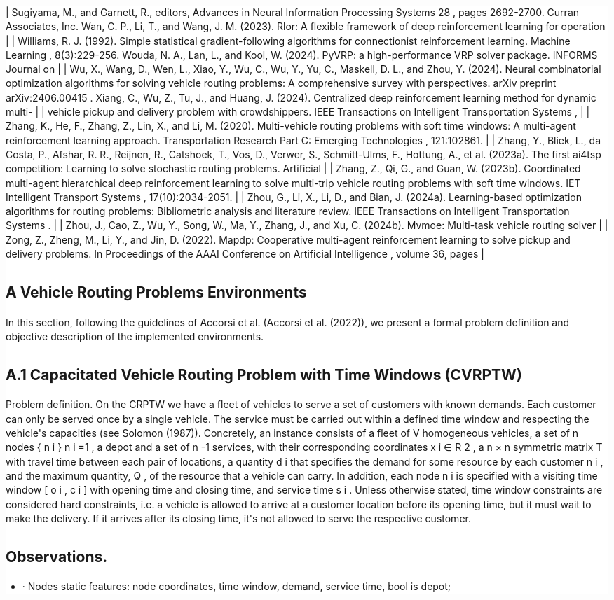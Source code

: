 | Sugiyama, M., and Garnett, R., editors, Advances in Neural Information Processing Systems 28 , pages 2692-2700. Curran Associates, Inc. Wan, C. P., Li, T., and Wang, J. M. (2023). Rlor: A flexible framework of deep reinforcement learning for operation                                                                                                                                                                               |
| Williams, R. J. (1992). Simple statistical gradient-following algorithms for connectionist reinforcement learning. Machine Learning , 8(3):229-256. Wouda, N. A., Lan, L., and Kool, W. (2024). PyVRP: a high-performance VRP solver package. INFORMS Journal on                                                                                                                                                                          |
| Wu, X., Wang, D., Wen, L., Xiao, Y., Wu, C., Wu, Y., Yu, C., Maskell, D. L., and Zhou, Y. (2024). Neural combinatorial optimization algorithms for solving vehicle routing problems: A comprehensive survey with perspectives. arXiv preprint arXiv:2406.00415 . Xiang, C., Wu, Z., Tu, J., and Huang, J. (2024). Centralized deep reinforcement learning method for dynamic multi-                                                       |
| vehicle pickup and delivery problem with crowdshippers. IEEE Transactions on Intelligent Transportation Systems ,                                                                                                                                                                                                                                                                                                                         |
| Zhang, K., He, F., Zhang, Z., Lin, X., and Li, M. (2020). Multi-vehicle routing problems with soft time windows: A multi-agent reinforcement learning approach. Transportation Research Part C: Emerging Technologies , 121:102861.                                                                                                                                                                                                       |
| Zhang, Y., Bliek, L., da Costa, P., Afshar, R. R., Reijnen, R., Catshoek, T., Vos, D., Verwer, S., Schmitt-Ulms, F., Hottung, A., et al. (2023a). The first ai4tsp competition: Learning to solve stochastic routing problems. Artificial                                                                                                                                                                                                 |
| Zhang, Z., Qi, G., and Guan, W. (2023b). Coordinated multi-agent hierarchical deep reinforcement learning to solve multi-trip vehicle routing problems with soft time windows. IET Intelligent Transport Systems , 17(10):2034-2051.                                                                                                                                                                                                      |
| Zhou, G., Li, X., Li, D., and Bian, J. (2024a). Learning-based optimization algorithms for routing problems: Bibliometric analysis and literature review. IEEE Transactions on Intelligent Transportation Systems .                                                                                                                                                                                                                       |
| Zhou, J., Cao, Z., Wu, Y., Song, W., Ma, Y., Zhang, J., and Xu, C. (2024b). Mvmoe: Multi-task vehicle routing solver                                                                                                                                                                                                                                                                                                                      |
| Zong, Z., Zheng, M., Li, Y., and Jin, D. (2022). Mapdp: Cooperative multi-agent reinforcement learning to solve pickup and delivery problems. In Proceedings of the AAAI Conference on Artificial Intelligence , volume 36, pages                                                                                                                                                                                                         |

## A Vehicle Routing Problems Environments

In this section, following the guidelines of Accorsi et al. (Accorsi et al. (2022)), we present a formal problem definition and objective description of the implemented environments.

## A.1 Capacitated Vehicle Routing Problem with Time Windows (CVRPTW)

Problem definition. On the CRPTW we have a fleet of vehicles to serve a set of customers with known demands. Each customer can only be served once by a single vehicle. The service must be carried out within a defined time window and respecting the vehicle's capacities (see Solomon (1987)). Concretely, an instance consists of a fleet of V homogeneous vehicles, a set of n nodes { n i } n i =1 , a depot and a set of n -1 services, with their corresponding coordinates x i ∈ R 2 , a n × n symmetric matrix T with travel time between each pair of locations, a quantity d i that specifies the demand for some resource by each customer n i , and the maximum quantity, Q , of the resource that a vehicle can carry. In addition, each node n i is specified with a visiting time window [ o i , c i ] with opening time and closing time, and service time s i . Unless otherwise stated, time window constraints are considered hard constraints, i.e. a vehicle is allowed to arrive at a customer location before its opening time, but it must wait to make the delivery. If it arrives after its closing time, it's not allowed to serve the respective customer.

## Observations.

- · Nodes static features: node coordinates, time window, demand, service time, bool is depot;